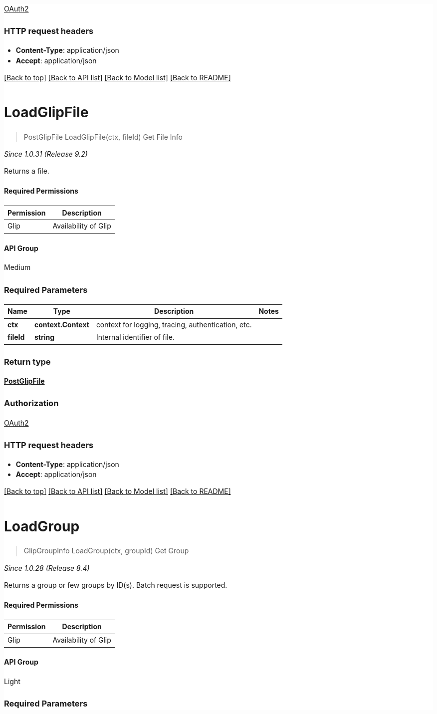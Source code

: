 [OAuth2](../README.md#OAuth2)

### HTTP request headers

 - **Content-Type**: application/json
 - **Accept**: application/json

[[Back to top]](#) [[Back to API list]](../README.md#documentation-for-api-endpoints) [[Back to Model list]](../README.md#documentation-for-models) [[Back to README]](../README.md)

# **LoadGlipFile**
> PostGlipFile LoadGlipFile(ctx, fileId)
Get File Info

<p style='font-style:italic;'>Since 1.0.31 (Release 9.2)</p><p>Returns a file.</p><h4>Required Permissions</h4><table class='fullwidth'><thead><tr><th>Permission</th><th>Description</th></tr></thead><tbody><tr><td class='code'>Glip</td><td>Availability of Glip</td></tr></tbody></table><h4>API Group</h4><p>Medium</p>

### Required Parameters

Name | Type | Description  | Notes
------------- | ------------- | ------------- | -------------
 **ctx** | **context.Context** | context for logging, tracing, authentication, etc.
  **fileId** | **string**| Internal identifier of file. | 

### Return type

[**PostGlipFile**](PostGlipFile.md)

### Authorization

[OAuth2](../README.md#OAuth2)

### HTTP request headers

 - **Content-Type**: application/json
 - **Accept**: application/json

[[Back to top]](#) [[Back to API list]](../README.md#documentation-for-api-endpoints) [[Back to Model list]](../README.md#documentation-for-models) [[Back to README]](../README.md)

# **LoadGroup**
> GlipGroupInfo LoadGroup(ctx, groupId)
Get Group

<p style='font-style:italic;'>Since 1.0.28 (Release 8.4)</p><p>Returns a group or few groups by ID(s). Batch request is supported.</p><h4>Required Permissions</h4><table class='fullwidth'><thead><tr><th>Permission</th><th>Description</th></tr></thead><tbody><tr><td class='code'>Glip</td><td>Availability of Glip</td></tr></tbody></table><h4>API Group</h4><p>Light</p>

### Required Parameters
